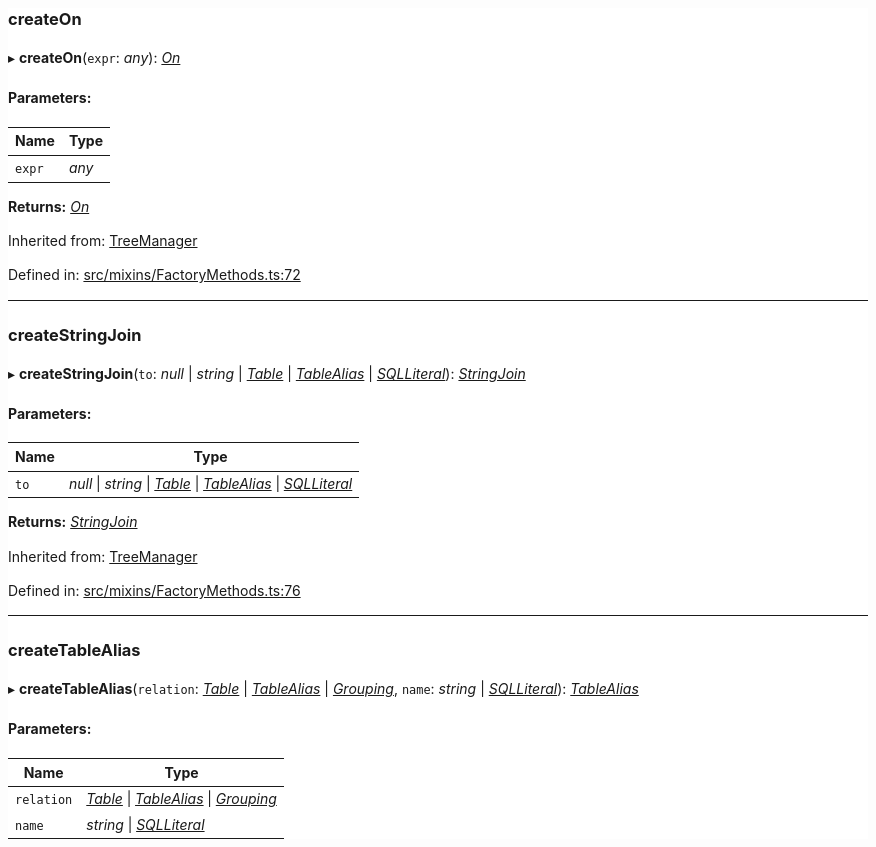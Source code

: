 ### createOn

▸ **createOn**(`expr`: _any_): [_On_](nodes.on.md)

#### Parameters:

| Name   | Type  |
| ------ | ----- |
| `expr` | _any_ |

**Returns:** [_On_](nodes.on.md)

Inherited from: [TreeManager](managers.treemanager.md)

Defined in:
[src/mixins/FactoryMethods.ts:72](https://github.com/sequeljs/ast/blob/6632050/src/mixins/FactoryMethods.ts#L72)

---

### createStringJoin

▸ **createStringJoin**(`to`: _null_ \| _string_ \| [_Table_](table.md) \|
[_TableAlias_](nodes.tablealias.md) \| [_SQLLiteral_](nodes.sqlliteral.md)):
[_StringJoin_](nodes.stringjoin.md)

#### Parameters:

| Name | Type                                                                                                                    |
| ---- | ----------------------------------------------------------------------------------------------------------------------- |
| `to` | _null_ \| _string_ \| [_Table_](table.md) \| [_TableAlias_](nodes.tablealias.md) \| [_SQLLiteral_](nodes.sqlliteral.md) |

**Returns:** [_StringJoin_](nodes.stringjoin.md)

Inherited from: [TreeManager](managers.treemanager.md)

Defined in:
[src/mixins/FactoryMethods.ts:76](https://github.com/sequeljs/ast/blob/6632050/src/mixins/FactoryMethods.ts#L76)

---

### createTableAlias

▸ **createTableAlias**(`relation`: [_Table_](table.md) \|
[_TableAlias_](nodes.tablealias.md) \| [_Grouping_](nodes.grouping.md), `name`:
_string_ \| [_SQLLiteral_](nodes.sqlliteral.md)):
[_TableAlias_](nodes.tablealias.md)

#### Parameters:

| Name       | Type                                                                                          |
| ---------- | --------------------------------------------------------------------------------------------- |
| `relation` | [_Table_](table.md) \| [_TableAlias_](nodes.tablealias.md) \| [_Grouping_](nodes.grouping.md) |
| `name`     | _string_ \| [_SQLLiteral_](nodes.sqlliteral.md)                                               |
